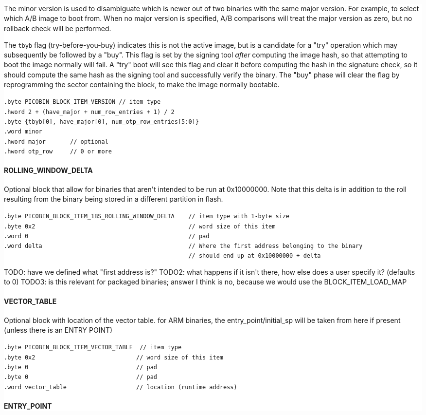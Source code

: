 The minor version is used to disambiguate which is newer out of two binaries with the same major version. For example, to select which A/B image to boot from. When no major version is specified, A/B comparisons will treat the major version as zero, but no rollback check will be performed.

The `tbyb` flag (try-before-you-buy) indicates this is not the active image, but is a candidate for a "try" operation which may subsequently be followed by a "buy". This flag is set by the signing tool *after* computing the image hash, so that attempting to boot the image normally will fail. A "try" boot will see this flag and clear it before computing the hash in the signature check, so it should compute the same hash as the signing tool and successfully verify the binary. The "buy" phase will clear the flag by reprogramming the sector containing the block, to make the image normally bootable.

```
.byte PICOBIN_BLOCK_ITEM_VERSION // item type
.hword 2 + (have_major + num_row_entries + 1) / 2
.byte {tbyb[0], have_major[0], num_otp_row_entries[5:0]}
.word minor
.hword major       // optional
.hword otp_row     // 0 or more
```

#### ROLLING_WINDOW_DELTA

Optional block that allow for binaries that aren't intended to be run at 0x10000000. Note that
this delta is in addition to the roll resulting from the binary being stored in a different
partition in flash.

```
.byte PICOBIN_BLOCK_ITEM_1BS_ROLLING_WINDOW_DELTA    // item type with 1-byte size
.byte 0x2                                            // word size of this item
.word 0                                              // pad
.word delta                                          // Where the first address belonging to the binary
                                                     // should end up at 0x10000000 + delta
```

TODO: have we defined what "first address is?"
TODO2: what happens if it isn't there, how else does a user specify it? (defaults to 0)
TODO3: is this relevant for packaged binaries; answer I think is no, because we would use the BLOCK_ITEM_LOAD_MAP

#### VECTOR_TABLE

Optional block with location of the vector table. for ARM binaries, the entry_point/initial_sp will be taken from here if present 
(unless there is an ENTRY POINT)

```
.byte PICOBIN_BLOCK_ITEM_VECTOR_TABLE  // item type
.byte 0x2                             // word size of this item
.byte 0                               // pad
.byte 0                               // pad 
.word vector_table                    // location (runtime address) 
```

#### ENTRY_POINT
